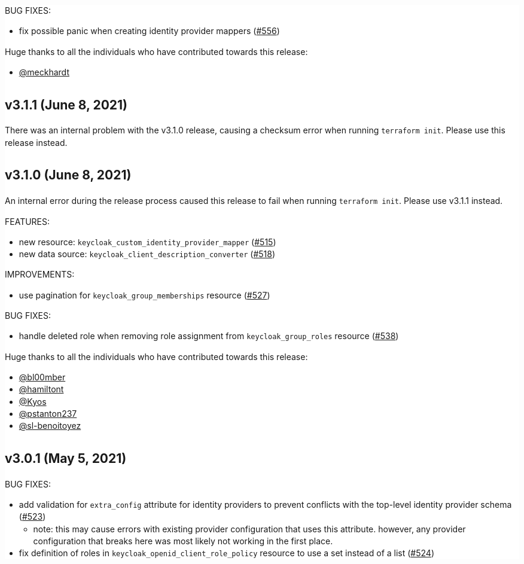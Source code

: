 BUG FIXES:

- fix possible panic when creating identity provider mappers ([#556](https://github.com/qvest-digital/terraform-provider-keycloak/pull/556))

Huge thanks to all the individuals who have contributed towards this release:

- [@meckhardt](https://github.com/meckhardt)

## v3.1.1 (June 8, 2021)

There was an internal problem with the v3.1.0 release, causing a checksum error when running `terraform init`.  Please use
this release instead.

## v3.1.0 (June 8, 2021)

An internal error during the release process caused this release to fail when running `terraform init`.  Please use v3.1.1
instead.

FEATURES:

- new resource: `keycloak_custom_identity_provider_mapper` ([#515](https://github.com/qvest-digital/terraform-provider-keycloak/pull/515))
- new data source: `keycloak_client_description_converter` ([#518](https://github.com/qvest-digital/terraform-provider-keycloak/pull/518))

IMPROVEMENTS:

- use pagination for `keycloak_group_memberships` resource ([#527](https://github.com/qvest-digital/terraform-provider-keycloak/pull/527))

BUG FIXES:

- handle deleted role when removing role assignment from `keycloak_group_roles` resource ([#538](https://github.com/qvest-digital/terraform-provider-keycloak/pull/538))

Huge thanks to all the individuals who have contributed towards this release:

- [@bl00mber](https://github.com/bl00mber)
- [@hamiltont](https://github.com/hamiltont)
- [@Kyos](https://github.com/Kyos)
- [@pstanton237](https://github.com/pstanton237)
- [@sl-benoitoyez](https://github.com/sl-benoitoyez)

## v3.0.1 (May 5, 2021)

BUG FIXES:

- add validation for `extra_config` attribute for identity providers to prevent conflicts with the top-level identity provider schema ([#523](https://github.com/qvest-digital/terraform-provider-keycloak/pull/523))
  - note: this may cause errors with existing provider configuration that uses this attribute. however, any provider configuration that breaks here was most likely not working in the first place.
- fix definition of roles in `keycloak_openid_client_role_policy` resource to use a set instead of a list ([#524](https://github.com/qvest-digital/terraform-provider-keycloak/pull/524))
